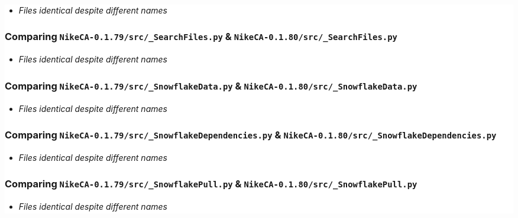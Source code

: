  * *Files identical despite different names*

### Comparing `NikeCA-0.1.79/src/_SearchFiles.py` & `NikeCA-0.1.80/src/_SearchFiles.py`

 * *Files identical despite different names*

### Comparing `NikeCA-0.1.79/src/_SnowflakeData.py` & `NikeCA-0.1.80/src/_SnowflakeData.py`

 * *Files identical despite different names*

### Comparing `NikeCA-0.1.79/src/_SnowflakeDependencies.py` & `NikeCA-0.1.80/src/_SnowflakeDependencies.py`

 * *Files identical despite different names*

### Comparing `NikeCA-0.1.79/src/_SnowflakePull.py` & `NikeCA-0.1.80/src/_SnowflakePull.py`

 * *Files identical despite different names*

